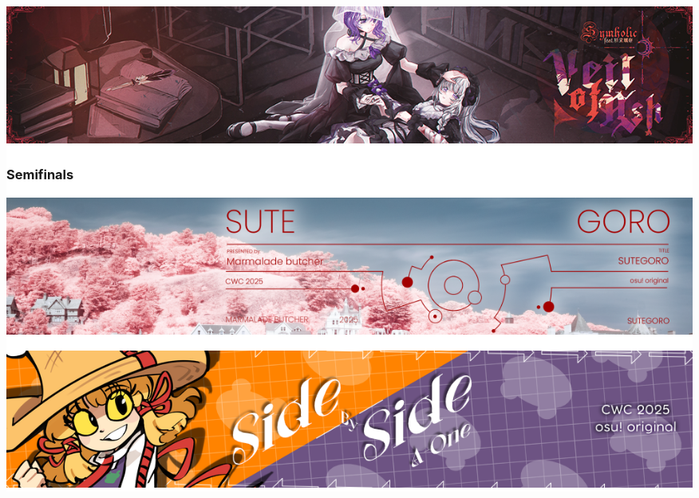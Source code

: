 <div class="osu-md__paragraph">
    <audio controls>
        <source src="https://assets.ppy.sh/artists/303/Songs/Vorso_-_Heliosphere.mp3">
    </audio>
</div>

[![](/wiki/shared/news/2025-07-28-osucatch-world-cup-2025-concludes/Symholic_Banner.jpg)](https://osu.ppy.sh/beatmapsets/2391791#fruits/5177767)

<div class="osu-md__paragraph">
    <audio controls>
        <source src="https://assets.ppy.sh/artists/303/Songs/Vorso_-_Heliosphere.mp3">
    </audio>
</div>

### Semifinals

[![](/wiki/shared/news/2025-07-11-osucatch-world-cup-2025-semifinals-recap/SUTEGORO_Banner.png)](https://osu.ppy.sh/beatmapsets/2395265#fruits/5187955)

<div class="osu-md__paragraph">
    <audio controls>
        <source src="https://assets.ppy.sh/artists/220/Songs/Marmalade_butcher_-_SUTEGORO.mp3">
    </audio>
</div>

[![](/wiki/shared/news/2025-07-11-osucatch-world-cup-2025-semifinals-recap/SidebySide_Banner.png)](https://osu.ppy.sh/beatmapsets/2395293#fruits/5188100)
